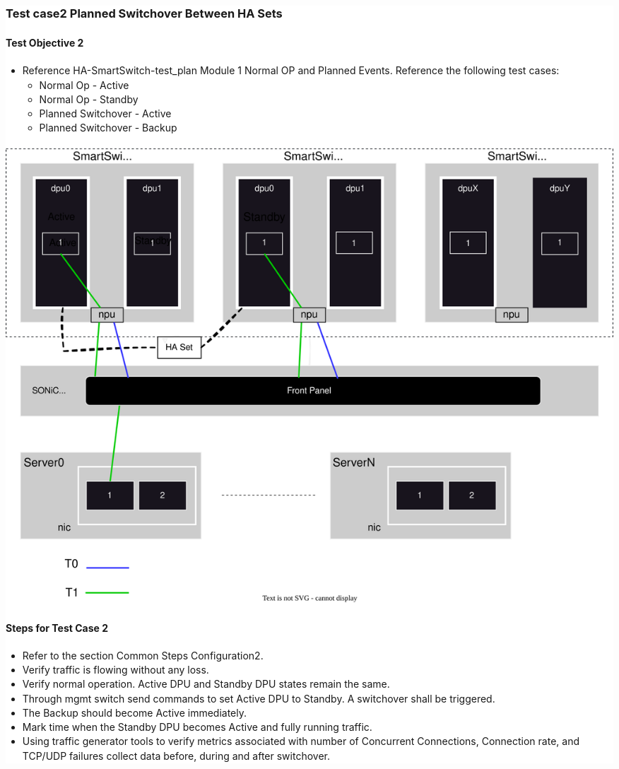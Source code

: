 
### Test case2 Planned Switchover Between HA Sets
#### Test Objective 2
* Reference HA-SmartSwitch-test_plan Module 1 Normal OP and Planned Events.
Reference the following test cases:
    * Normal Op - Active
    * Normal Op - Standby
    * Planned Switchover - Active
    * Planned Switchover - Backup

![HA Perfect Sync Between HA Sets](images/ha_linkloss_test.svg)
#### Steps for Test Case 2
* Refer to the section Common Steps Configuration2.
* Verify traffic is flowing without any loss.
* Verify normal operation.  Active DPU and Standby DPU states remain the same.
* Through mgmt switch send commands to set Active DPU to Standby. A switchover
shall be triggered.
* The Backup should become Active immediately.
* Mark time when the Standby DPU becomes Active and fully running traffic.
* Using traffic generator tools to verify metrics associated with number of
Concurrent Connections, Connection rate, and TCP/UDP failures collect data
before, during and after switchover.
